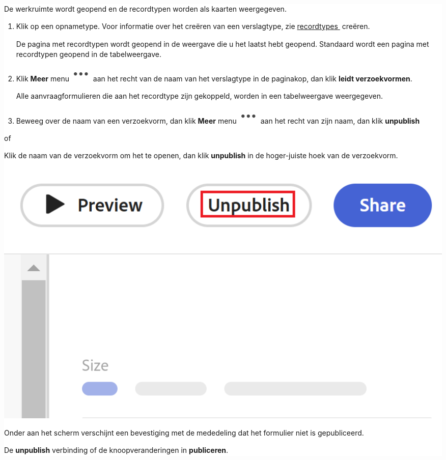    De werkruimte wordt geopend en de recordtypen worden als kaarten weergegeven.

1. Klik op een opnametype. Voor informatie over het creëren van een verslagtype, zie [&#x200B; recordtypes &#x200B;](/help/quicksilver/planning/architecture/create-record-types.md) creëren.

   De pagina met recordtypen wordt geopend in de weergave die u het laatst hebt geopend. Standaard wordt een pagina met recordtypen geopend in de tabelweergave.

1. Klik **Meer** menu ![&#x200B; Meer menu &#x200B;](assets/more-menu.png) aan het recht van de naam van het verslagtype in de paginakop, dan klik **leidt verzoekvormen**.

   Alle aanvraagformulieren die aan het recordtype zijn gekoppeld, worden in een tabelweergave weergegeven.
1. Beweeg over de naam van een verzoekvorm, dan klik **Meer** menu ![&#x200B; Meer menu &#x200B;](assets/more-menu.png) aan het recht van zijn naam, dan klik **unpublish**

of

Klik de naam van de verzoekvorm om het te openen, dan klik **unpublish** in de hoger-juiste hoek van de verzoekvorm.

![&#x200B; Unpublish benadrukte knoop &#x200B;](assets/unpublish-button-highlighted.png)

Onder aan het scherm verschijnt een bevestiging met de mededeling dat het formulier niet is gepubliceerd.

De **unpublish** verbinding of de knoopveranderingen in **publiceren**.
